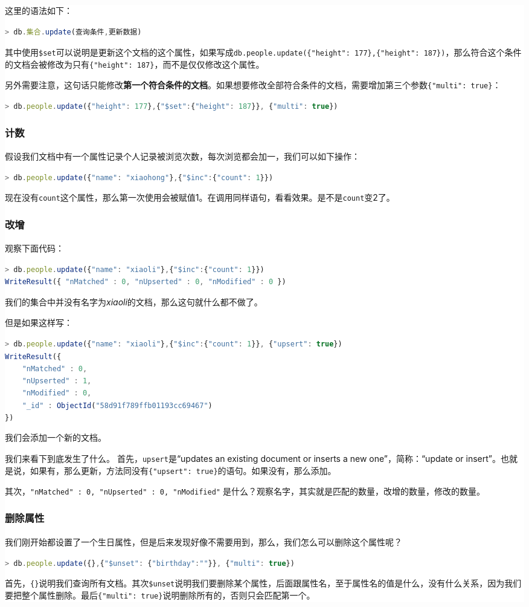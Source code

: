 这里的语法如下：
```js
> db.集合.update(查询条件,更新数据)
```
其中使用`$set`可以说明是更新这个文档的这个属性，如果写成`db.people.update({"height": 177},{"height": 187})`，那么符合这个条件的文档会被修改为只有`{"height": 187}`，而不是仅仅修改这个属性。

另外需要注意，这句话只能修改**第一个符合条件的文档**。如果想要修改全部符合条件的文档，需要增加第三个参数`{"multi": true}`：

```js
> db.people.update({"height": 177},{"$set":{"height": 187}}, {"multi": true})
```

### 计数
假设我们文档中有一个属性记录个人记录被浏览次数，每次浏览都会加一，我们可以如下操作：
```js
> db.people.update({"name": "xiaohong"},{"$inc":{"count": 1}})
```
现在没有`count`这个属性，那么第一次使用会被赋值1。在调用同样语句，看看效果。是不是`count`变2了。

### 改增
观察下面代码：
```js
> db.people.update({"name": "xiaoli"},{"$inc":{"count": 1}})
WriteResult({ "nMatched" : 0, "nUpserted" : 0, "nModified" : 0 })
```
我们的集合中并没有名字为*xiaoli*的文档，那么这句就什么都不做了。

但是如果这样写：
```js
> db.people.update({"name": "xiaoli"},{"$inc":{"count": 1}}, {"upsert": true})
WriteResult({
	"nMatched" : 0,
	"nUpserted" : 1,
	"nModified" : 0,
	"_id" : ObjectId("58d91f789ffb01193cc69467")
})
```
我们会添加一个新的文档。

我们来看下到底发生了什么。
首先，`upsert`是“updates an existing document or inserts a new one”，简称：“update or insert”。也就是说，如果有，那么更新，方法同没有`{"upsert": true}`的语句。如果没有，那么添加。

其次，`"nMatched" : 0, "nUpserted" : 0, "nModified"` 是什么？观察名字，其实就是匹配的数量，改增的数量，修改的数量。

### 删除属性
我们刚开始都设置了一个生日属性，但是后来发现好像不需要用到，那么，我们怎么可以删除这个属性呢？

```js
> db.people.update({},{"$unset": {"birthday":""}}, {"multi": true})
```

首先，`{}`说明我们查询所有文档。其次`$unset`说明我们要删除某个属性，后面跟属性名，至于属性名的值是什么，没有什么关系，因为我们要把整个属性删除。最后`{"multi": true}`说明删除所有的，否则只会匹配第一个。
